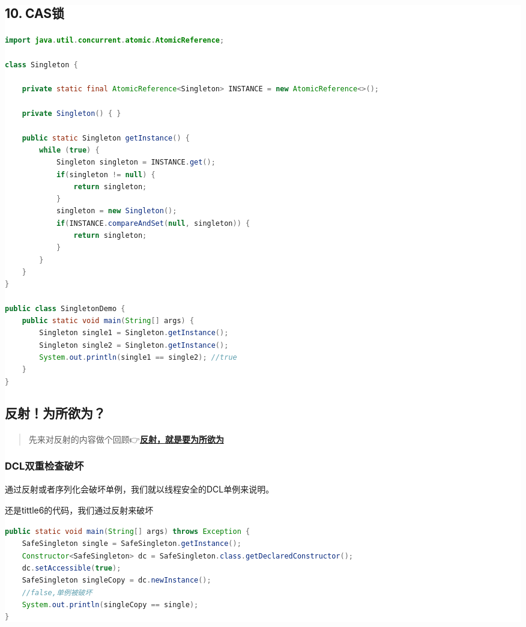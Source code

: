 ## 10. CAS锁

```java
import java.util.concurrent.atomic.AtomicReference;

class Singleton {

    private static final AtomicReference<Singleton> INSTANCE = new AtomicReference<>();

    private Singleton() { }

    public static Singleton getInstance() {
        while (true) {
            Singleton singleton = INSTANCE.get();
            if(singleton != null) {
                return singleton;
            }
            singleton = new Singleton();
            if(INSTANCE.compareAndSet(null, singleton)) {
                return singleton;
            }
        }
    }
}

public class SingletonDemo {
    public static void main(String[] args) {
        Singleton single1 = Singleton.getInstance();
        Singleton single2 = Singleton.getInstance();
        System.out.println(single1 == single2); //true
    }
}
```



##  反射！为所欲为？

> 先来对反射的内容做个回顾👉[**反射，就是要为所欲为**](https://blog.csdn.net/weixin_43232955/article/details/96263195?ops_request_misc=%257B%2522request%255Fid%2522%253A%2522159215012019724839224521%2522%252C%2522scm%2522%253A%252220140713.130102334.pc%255Fblog.%2522%257D&request_id=159215012019724839224521&biz_id=0)

### DCL双重检查破坏

通过反射或者序列化会破坏单例，我们就以线程安全的DCL单例来说明。

还是tittle6的代码，我们通过反射来破坏

```java
public static void main(String[] args) throws Exception {
    SafeSingleton single = SafeSingleton.getInstance();
    Constructor<SafeSingleton> dc = SafeSingleton.class.getDeclaredConstructor();
    dc.setAccessible(true);
    SafeSingleton singleCopy = dc.newInstance();
    //false,单例被破坏
    System.out.println(singleCopy == single);
}
```
